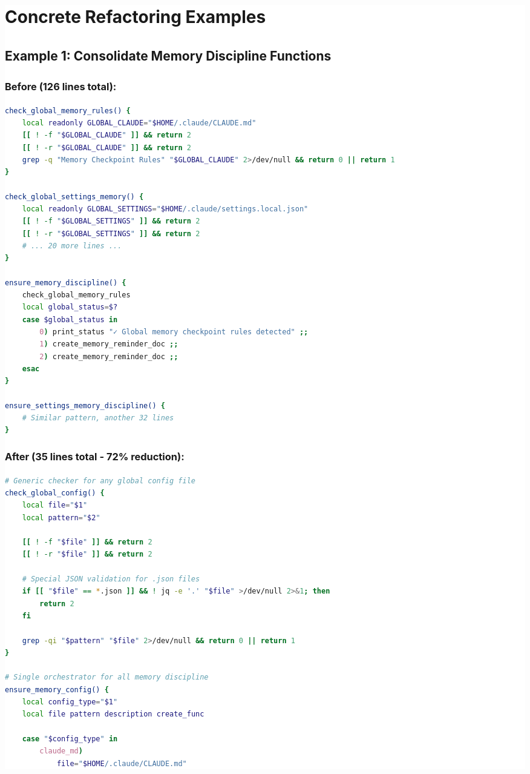 # Concrete Refactoring Examples

## Example 1: Consolidate Memory Discipline Functions

### Before (126 lines total):
```bash
check_global_memory_rules() {
    local readonly GLOBAL_CLAUDE="$HOME/.claude/CLAUDE.md"
    [[ ! -f "$GLOBAL_CLAUDE" ]] && return 2
    [[ ! -r "$GLOBAL_CLAUDE" ]] && return 2
    grep -q "Memory Checkpoint Rules" "$GLOBAL_CLAUDE" 2>/dev/null && return 0 || return 1
}

check_global_settings_memory() {
    local readonly GLOBAL_SETTINGS="$HOME/.claude/settings.local.json"
    [[ ! -f "$GLOBAL_SETTINGS" ]] && return 2
    [[ ! -r "$GLOBAL_SETTINGS" ]] && return 2
    # ... 20 more lines ...
}

ensure_memory_discipline() {
    check_global_memory_rules
    local global_status=$?
    case $global_status in
        0) print_status "✓ Global memory checkpoint rules detected" ;;
        1) create_memory_reminder_doc ;;
        2) create_memory_reminder_doc ;;
    esac
}

ensure_settings_memory_discipline() {
    # Similar pattern, another 32 lines
}
```

### After (35 lines total - 72% reduction):
```bash
# Generic checker for any global config file
check_global_config() {
    local file="$1"
    local pattern="$2"

    [[ ! -f "$file" ]] && return 2
    [[ ! -r "$file" ]] && return 2

    # Special JSON validation for .json files
    if [[ "$file" == *.json ]] && ! jq -e '.' "$file" >/dev/null 2>&1; then
        return 2
    fi

    grep -qi "$pattern" "$file" 2>/dev/null && return 0 || return 1
}

# Single orchestrator for all memory discipline
ensure_memory_config() {
    local config_type="$1"
    local file pattern description create_func

    case "$config_type" in
        claude_md)
            file="$HOME/.claude/CLAUDE.md"
```